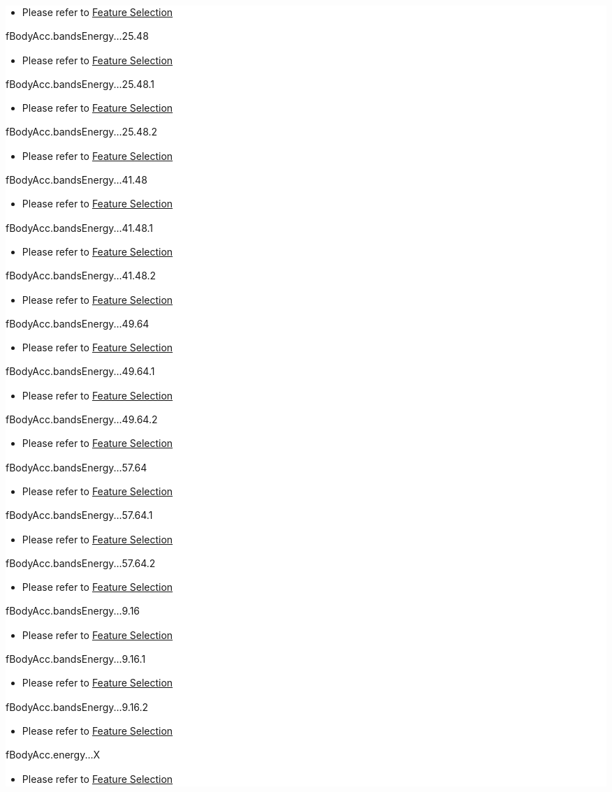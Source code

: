 * Please refer to [Feature Selection]

fBodyAcc.bandsEnergy...25.48

* Please refer to [Feature Selection]

fBodyAcc.bandsEnergy...25.48.1

* Please refer to [Feature Selection]

fBodyAcc.bandsEnergy...25.48.2

* Please refer to [Feature Selection]

fBodyAcc.bandsEnergy...41.48

* Please refer to [Feature Selection]

fBodyAcc.bandsEnergy...41.48.1

* Please refer to [Feature Selection]

fBodyAcc.bandsEnergy...41.48.2

* Please refer to [Feature Selection]

fBodyAcc.bandsEnergy...49.64

* Please refer to [Feature Selection]

fBodyAcc.bandsEnergy...49.64.1

* Please refer to [Feature Selection]

fBodyAcc.bandsEnergy...49.64.2

* Please refer to [Feature Selection]

fBodyAcc.bandsEnergy...57.64

* Please refer to [Feature Selection]

fBodyAcc.bandsEnergy...57.64.1

* Please refer to [Feature Selection]

fBodyAcc.bandsEnergy...57.64.2

* Please refer to [Feature Selection]

fBodyAcc.bandsEnergy...9.16

* Please refer to [Feature Selection]

fBodyAcc.bandsEnergy...9.16.1

* Please refer to [Feature Selection]

fBodyAcc.bandsEnergy...9.16.2

* Please refer to [Feature Selection]

fBodyAcc.energy...X

* Please refer to [Feature Selection]


[//]: # (These are reference links used in the body of this note and get stripped out when the markdown processor does its job. There is no need to format nicely because it shouldn't be seen. Thanks SO - http://stackoverflow.com/questions/4823468/store-comments-in-markdown-syntax)
   [Feature Selection]: CODEBOOK.md#feature-selection